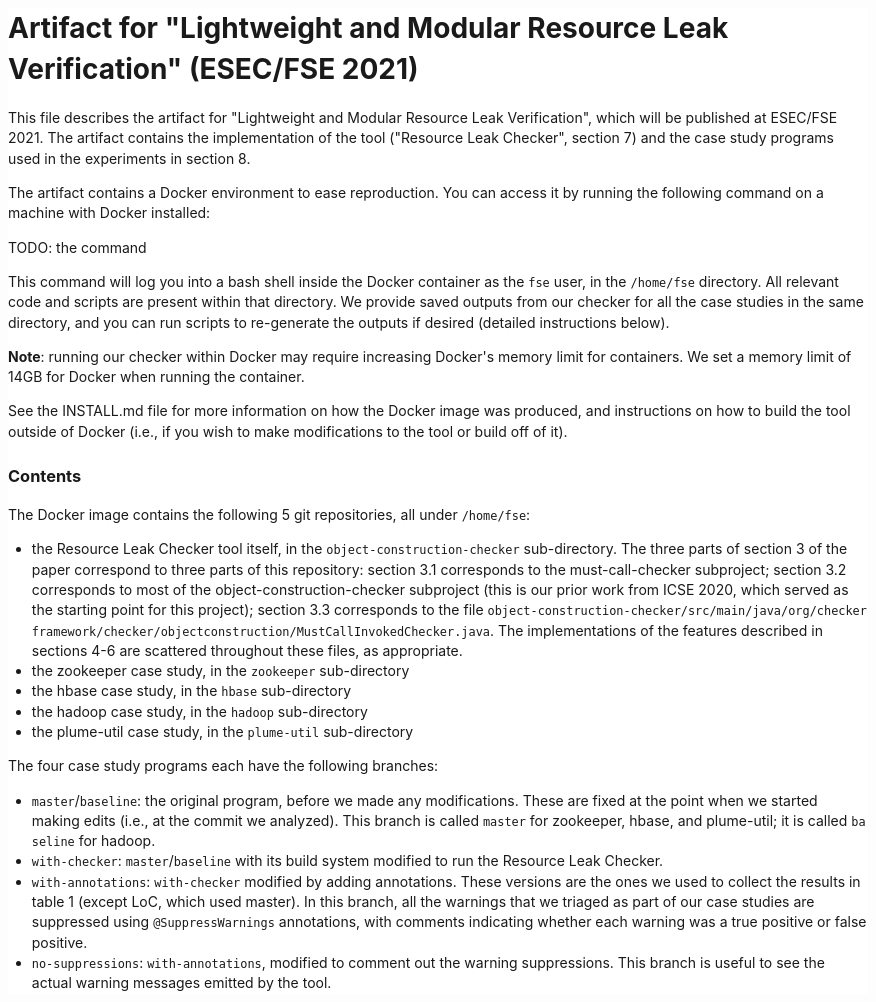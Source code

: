 # Artifact for "Lightweight and Modular Resource Leak Verification" (ESEC/FSE 2021)

This file describes the artifact for "Lightweight and Modular Resource Leak
Verification", which will be published at ESEC/FSE 2021. The artifact
contains the implementation of the tool ("Resource Leak Checker", section 7) and the case
study programs used in the experiments in section 8.

The artifact contains a Docker environment to ease reproduction. You
can access it by running the following command on a machine with
Docker installed:

TODO: the command

This command will log you into a bash shell inside the Docker container as the
`fse` user, in the `/home/fse` directory.  All relevant code and scripts are
present within that directory.  We provide saved outputs from our checker for
all the case studies in the same directory, and you can run scripts to
re-generate the outputs if desired (detailed instructions below).

**Note**: running our checker within Docker may require increasing Docker's memory
limit for containers.  We set a memory limit of 14GB for Docker when running the
container.

See the INSTALL.md file for more information on how the Docker image
was produced, and instructions on how to build the tool outside of Docker
(i.e., if you wish to make modifications to the tool or build off of it).

### Contents

The Docker image contains the following 5 git repositories, all under `/home/fse`:
* the Resource Leak Checker tool itself, in the `object-construction-checker` sub-directory. The three
parts of section 3 of the paper correspond to three parts of this repository:
section 3.1 corresponds to the must-call-checker subproject; section 3.2
corresponds to most of the object-construction-checker subproject (this
is our prior work from ICSE 2020, which served as the starting point for
this project); section 3.3 corresponds to the file
`object-construction-checker/src/main/java/org/checkerframework/checker/objectconstruction/MustCallInvokedChecker.java`. The implementations of the
features described in sections 4-6 are scattered throughout these files, as
appropriate.
* the zookeeper case study, in the `zookeeper` sub-directory
* the hbase case study, in the `hbase` sub-directory
* the hadoop case study, in the `hadoop` sub-directory
* the plume-util case study, in the `plume-util` sub-directory

The four case study programs each have the following branches:
* `master`/`baseline`: the original program, before we made any modifications.
These are fixed at the point when we started making edits (i.e., at the commit we
analyzed). This branch is called `master` for zookeeper, hbase, and plume-util;
it is called `baseline` for hadoop.
* `with-checker`: `master`/`baseline` with its build system modified to
run the Resource Leak Checker.
* `with-annotations`: `with-checker` modified by adding annotations.
These versions are the ones we used to collect the results in table 1
(except LoC, which used master).  In this branch, all the warnings that we
triaged as part of our case studies are suppressed using `@SuppressWarnings`
annotations, with comments indicating whether each warning was a true positive
or false positive.
* `no-suppressions`: `with-annotations`, modified to comment out the warning
suppressions.  This branch is useful to see the actual warning messages
emitted by the tool.
